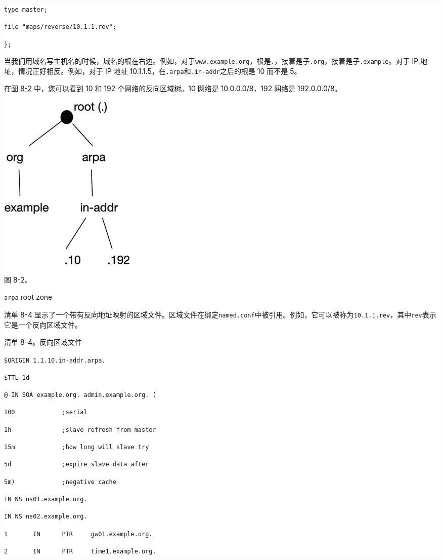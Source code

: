 `type master;`

`file "maps/reverse/10.1.1.rev";`

`};`

当我们用域名写主机名的时候，域名的根在右边。例如，对于`www.example.org`，根是`.`，接着是子`.org`，接着是子`.example`。对于 IP 地址，情况正好相反。例如，对于 IP 地址 10.1.1.5，在`.arpa`和`.in-addr`之后的根是 10 而不是 5。

在图 [8-2](#Fig2) 中，您可以看到 10 和 192 个网络的反向区域树。10 网络是 10.0.0.0/8，192 网络是 192.0.0.0/8。

![A978-1-4842-0511-2_8_Fig2_HTML.jpg](img/A978-1-4842-0511-2_8_Fig2_HTML.jpg)

图 8-2。

`arpa` root zone

清单 8-4 显示了一个带有反向地址映射的区域文件。区域文件在绑定`named.conf`中被引用。例如，它可以被称为`10.1.1.rev`，其中`rev`表示它是一个反向区域文件。

清单 8-4。反向区域文件

`$ORIGIN 1.1.10.in-addr.arpa.`

`$TTL 1d`

`@ IN SOA example.org. admin.example.org. (`

`100             ;serial`

`1h              ;slave refresh from master`

`15m             ;how long will slave try`

`5d              ;expire slave data after`

`5m)             ;negative cache`

`IN NS ns01.example.org.`

`IN NS ns02.example.org.`

`1       IN      PTR     gw01.example.org.`

`2       IN      PTR     time1.example.org.`
